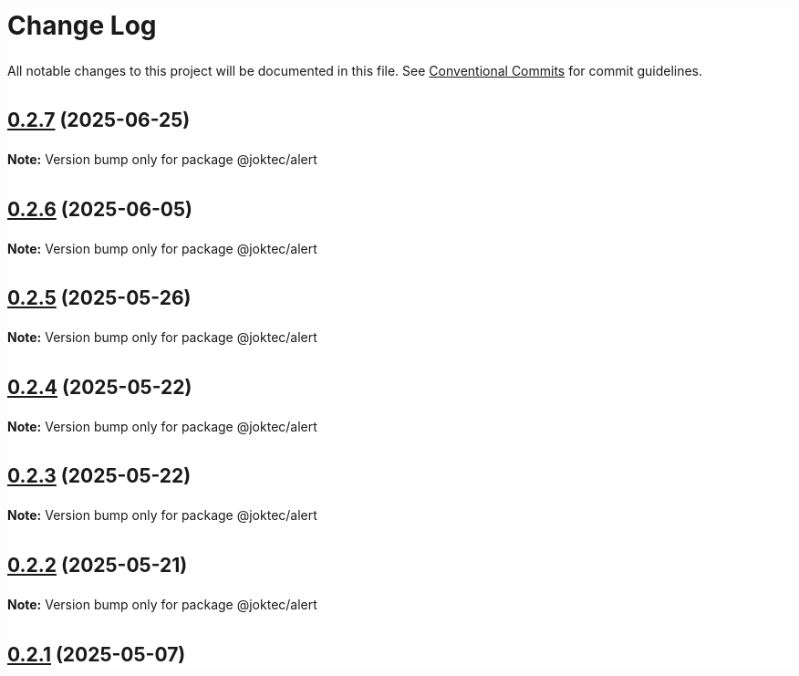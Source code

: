 # Change Log

All notable changes to this project will be documented in this file.
See [Conventional Commits](https://conventionalcommits.org) for commit guidelines.

## [0.2.7](https://github.com/joktec/joktec-monorepo/compare/@joktec/alert@0.2.6...@joktec/alert@0.2.7) (2025-06-25)

**Note:** Version bump only for package @joktec/alert





## [0.2.6](https://github.com/joktec/joktec-monorepo/compare/@joktec/alert@0.2.5...@joktec/alert@0.2.6) (2025-06-05)

**Note:** Version bump only for package @joktec/alert





## [0.2.5](https://github.com/joktec/joktec-monorepo/compare/@joktec/alert@0.2.4...@joktec/alert@0.2.5) (2025-05-26)

**Note:** Version bump only for package @joktec/alert





## [0.2.4](https://github.com/joktec/joktec-monorepo/compare/@joktec/alert@0.2.3...@joktec/alert@0.2.4) (2025-05-22)

**Note:** Version bump only for package @joktec/alert





## [0.2.3](https://github.com/joktec/joktec-monorepo/compare/@joktec/alert@0.2.2...@joktec/alert@0.2.3) (2025-05-22)

**Note:** Version bump only for package @joktec/alert





## [0.2.2](https://github.com/joktec/joktec-monorepo/compare/@joktec/alert@0.2.1...@joktec/alert@0.2.2) (2025-05-21)

**Note:** Version bump only for package @joktec/alert





## [0.2.1](https://github.com/joktec/joktec-monorepo/compare/@joktec/alert@0.2.0...@joktec/alert@0.2.1) (2025-05-07)
